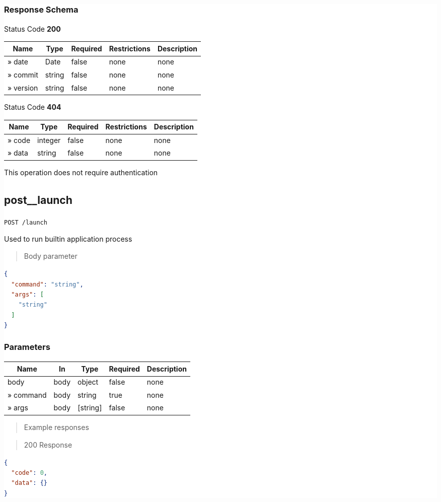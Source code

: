 <h3 id="get__version-responseschema">Response Schema</h3>

Status Code **200**

|Name|Type|Required|Restrictions|Description|
|---|---|---|---|---|
|» date|Date|false|none|none|
|» commit|string|false|none|none|
|» version|string|false|none|none|

Status Code **404**

|Name|Type|Required|Restrictions|Description|
|---|---|---|---|---|
|» code|integer|false|none|none|
|» data|string|false|none|none|

<aside class="success">
This operation does not require authentication
</aside>

## post__launch

`POST /launch`

Used to run builtin application process

> Body parameter

```json
{
  "command": "string",
  "args": [
    "string"
  ]
}
```

<h3 id="post__launch-parameters">Parameters</h3>

|Name|In|Type|Required|Description|
|---|---|---|---|---|
|body|body|object|false|none|
|» command|body|string|true|none|
|» args|body|[string]|false|none|

> Example responses

> 200 Response

```json
{
  "code": 0,
  "data": {}
}
```
